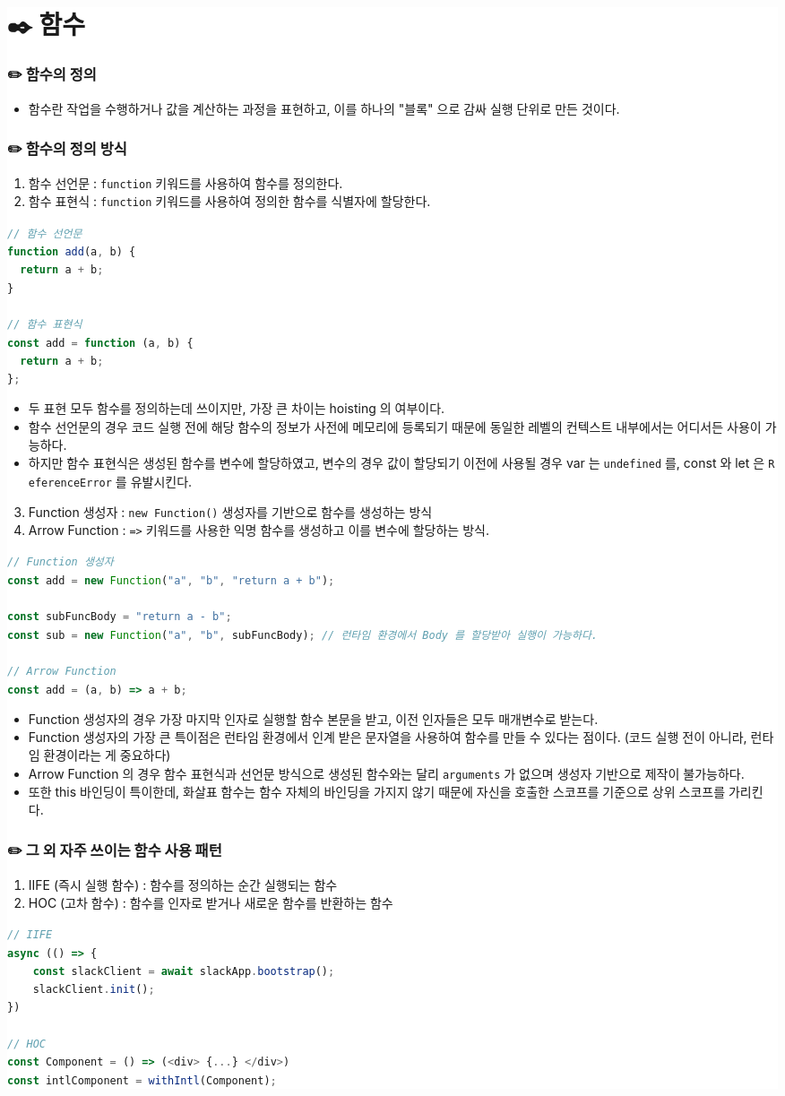# ✒️ 함수

### ✏️ 함수의 정의

- 함수란 작업을 수행하거나 값을 계산하는 과정을 표현하고, 이를 하나의 "블록" 으로 감싸 실행 단위로 만든 것이다.

### ✏️ 함수의 정의 방식

1. 함수 선언문 : `function` 키워드를 사용하여 함수를 정의한다.
2. 함수 표현식 : `function` 키워드를 사용하여 정의한 함수를 식별자에 할당한다.

```js
// 함수 선언문
function add(a, b) {
  return a + b;
}

// 함수 표현식
const add = function (a, b) {
  return a + b;
};
```

- 두 표현 모두 함수를 정의하는데 쓰이지만, 가장 큰 차이는 hoisting 의 여부이다.
- 함수 선언문의 경우 코드 실행 전에 해당 함수의 정보가 사전에 메모리에 등록되기 때문에 동일한 레벨의 컨텍스트 내부에서는 어디서든 사용이 가능하다.
- 하지만 함수 표현식은 생성된 함수를 변수에 할당하였고, 변수의 경우 값이 할당되기 이전에 사용될 경우 var 는 `undefined` 를, const 와 let 은 `ReferenceError` 를 유발시킨다.

3. Function 생성자 : `new Function()` 생성자를 기반으로 함수를 생성하는 방식
4. Arrow Function : `=>` 키워드를 사용한 익명 함수를 생성하고 이를 변수에 할당하는 방식.

```js
// Function 생성자
const add = new Function("a", "b", "return a + b");

const subFuncBody = "return a - b";
const sub = new Function("a", "b", subFuncBody); // 런타임 환경에서 Body 를 할당받아 실행이 가능하다.

// Arrow Function
const add = (a, b) => a + b;
```

- Function 생성자의 경우 가장 마지막 인자로 실행할 함수 본문을 받고, 이전 인자들은 모두 매개변수로 받는다.
- Function 생성자의 가장 큰 특이점은 런타임 환경에서 인계 받은 문자열을 사용하여 함수를 만들 수 있다는 점이다. (코드 실행 전이 아니라, 런타임 환경이라는 게 중요하다)
- Arrow Function 의 경우 함수 표현식과 선언문 방식으로 생성된 함수와는 달리 `arguments` 가 없으며 생성자 기반으로 제작이 불가능하다.
- 또한 this 바인딩이 특이한데, 화살표 함수는 함수 자체의 바인딩을 가지지 않기 때문에 자신을 호출한 스코프를 기준으로 상위 스코프를 가리킨다.

### ✏️ 그 외 자주 쓰이는 함수 사용 패턴

1. IIFE (즉시 실행 함수) : 함수를 정의하는 순간 실행되는 함수
2. HOC (고차 함수) : 함수를 인자로 받거나 새로운 함수를 반환하는 함수

```js
// IIFE 
async (() => {
    const slackClient = await slackApp.bootstrap();
    slackClient.init();
})

// HOC
const Component = () => (<div> {...} </div>)
const intlComponent = withIntl(Component);
```
